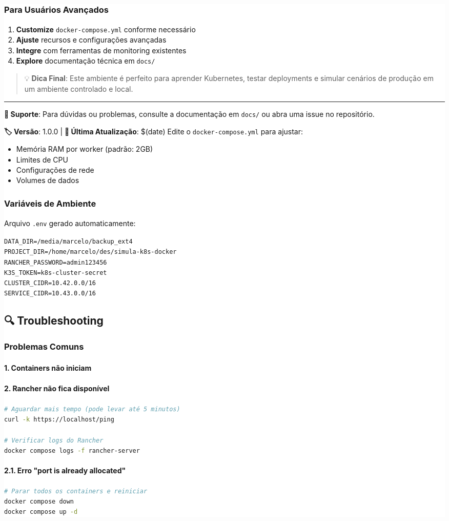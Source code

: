 ### Para Usuários Avançados
1. **Customize** `docker-compose.yml` conforme necessário
2. **Ajuste** recursos e configurações avançadas
3. **Integre** com ferramentas de monitoring existentes
4. **Explore** documentação técnica em `docs/`

> 💡 **Dica Final**: Este ambiente é perfeito para aprender Kubernetes, testar deployments e simular cenários de produção em um ambiente controlado e local.

---

**📧 Suporte**: Para dúvidas ou problemas, consulte a documentação em `docs/` ou abra uma issue no repositório.

**🏷️ Versão**: 1.0.0 | **📅 Última Atualização**: $(date)
Edite o `docker-compose.yml` para ajustar:
- Memória RAM por worker (padrão: 2GB)
- Limites de CPU
- Configurações de rede
- Volumes de dados

### Variáveis de Ambiente
Arquivo `.env` gerado automaticamente:
```env
DATA_DIR=/media/marcelo/backup_ext4
PROJECT_DIR=/home/marcelo/des/simula-k8s-docker
RANCHER_PASSWORD=admin123456
K3S_TOKEN=k8s-cluster-secret
CLUSTER_CIDR=10.42.0.0/16
SERVICE_CIDR=10.43.0.0/16
```

## 🔍 Troubleshooting

### Problemas Comuns

#### 1. Containers não iniciam
```bash

```

#### 2. Rancher não fica disponível
```bash
# Aguardar mais tempo (pode levar até 5 minutos)
curl -k https://localhost/ping

# Verificar logs do Rancher
docker compose logs -f rancher-server
```

#### 2.1. Erro "port is already allocated"
```bash
# Parar todos os containers e reiniciar
docker compose down
docker compose up -d
```
